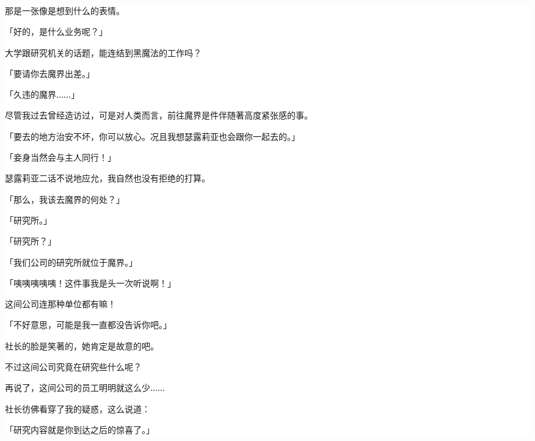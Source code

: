 那是一张像是想到什么的表情。

「好的，是什么业务呢？」

大学跟研究机关的话题，能连结到黑魔法的工作吗？

「要请你去魔界出差。」

「久违的魔界……」

尽管我过去曾经造访过，可是对人类而言，前往魔界是件伴随著高度紧张感的事。

「要去的地方治安不坏，你可以放心。况且我想瑟露莉亚也会跟你一起去的。」

「妾身当然会与主人同行！」

瑟露莉亚二话不说地应允，我自然也没有拒绝的打算。

「那么，我该去魔界的何处？」

「研究所。」

「研究所？」

「我们公司的研究所就位于魔界。」

「咦咦咦咦咦！这件事我是头一次听说啊！」

这间公司连那种单位都有嘛！

「不好意思，可能是我一直都没告诉你吧。」

社长的脸是笑著的，她肯定是故意的吧。

不过这间公司究竟在研究些什么呢？

再说了，这间公司的员工明明就这么少……

社长彷佛看穿了我的疑惑，这么说道：

「研究内容就是你到达之后的惊喜了。」

